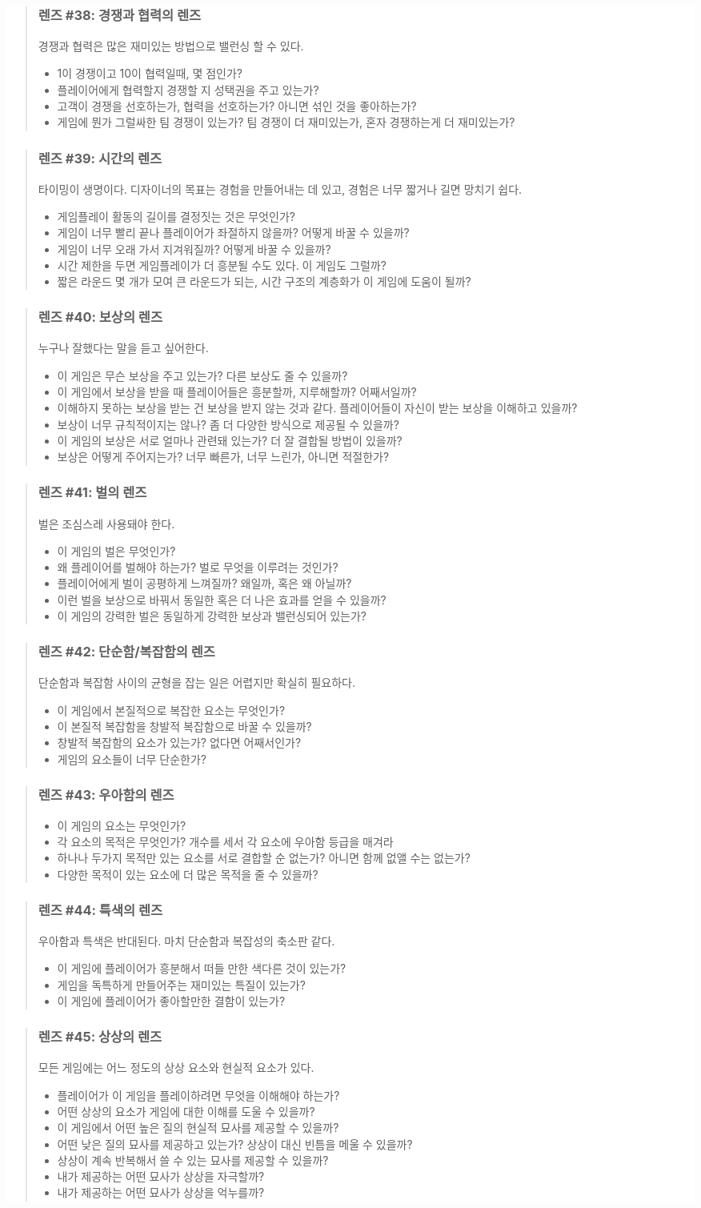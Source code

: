 >### 렌즈 #38: 경쟁과 협력의 렌즈
> 경쟁과 협력은 많은 재미있는 방법으로 밸런싱 할 수 있다.
>- 1이 경쟁이고 10이 협력일때, 몇 점인가?
>- 플레이어에게 협력할지 경쟁할 지 성택권을 주고 있는가?
>- 고객이 경쟁을 선호하는가, 협력을 선호하는가? 아니면 섞인 것을 좋아하는가?
>- 게임에 뭔가 그럴싸한 팀 경쟁이 있는가? 팀 경쟁이 더 재미있는가, 혼자 경쟁하는게 더 재미있는가?

>### 렌즈 #39: 시간의 렌즈
> 타이밍이 생명이다. 디자이너의 목표는 경험을 만들어내는 데 있고, 경험은 너무 짧거나 길면 망치기 쉽다.
>- 게임플레이 활동의 길이를 결정짓는 것은 무엇인가?
>- 게임이 너무 빨리 끝나 플레이어가 좌절하지 않을까? 어떻게 바꿀 수 있을까?
>- 게임이 너무 오래 가서 지겨워질까? 어떻게 바꿀 수 있을까?
>- 시간 제한을 두면 게임플레이가 더 흥분될 수도 있다. 이 게임도 그럴까?
>- 짧은 라운드 몇 개가 모여 큰 라운드가 되는, 시간 구조의 계층화가 이 게임에 도움이 될까?

>### 렌즈 #40: 보상의 렌즈
> 누구나 잘했다는 말을 듣고 싶어한다.
>- 이 게임은 무슨 보상을 주고 있는가? 다른 보상도 줄 수 있을까?
>- 이 게임에서 보상을 받을 때 플레이어들은 흥분할까, 지루해할까? 어째서일까?
>- 이해하지 못하는 보상을 받는 건 보상을 받지 않는 것과 같다. 플레이어들이 자신이 받는 보상을 이해하고 있을까?
>- 보상이 너무 규칙적이지는 않나? 좀 더 다양한 방식으로 제공될 수 있을까?
>- 이 게임의 보상은 서로 얼마나 관련돼 있는가? 더 잘 결합될 방법이 있을까?
>- 보상은 어떻게 주어지는가? 너무 빠른가, 너무 느린가, 아니면 적절한가?

>### 렌즈 #41: 벌의 렌즈
> 벌은 조심스레 사용돼야 한다.
>- 이 게임의 벌은 무엇인가?
>- 왜 플레이어를 벌해야 하는가? 벌로 무엇을 이루려는 것인가?
>- 플레이어에게 벌이 공평하게 느껴질까? 왜일까, 혹은 왜 아닐까?
>- 이런 벌을 보상으로 바꿔서 동일한 혹은 더 나은 효과를 얻을 수 있을까?
>- 이 게임의 강력한 벌은 동일하게 강력한 보상과 밸런싱되어 있는가?

>### 렌즈 #42: 단순함/복잡함의 렌즈
> 단순함과 복잡함 사이의 균형을 잡는 일은 어렵지만 확실히 필요하다.
>- 이 게임에서 본질적으로 복잡한 요소는 무엇인가?
>- 이 본질적 복잡함을 창발적 복잡함으로 바꿀 수 있을까?
>- 창발적 복잡함의 요소가 있는가? 없다면 어째서인가?
>- 게임의 요소들이 너무 단순한가?

>### 렌즈 #43: 우아함의 렌즈
>- 이 게임의 요소는 무엇인가?
>- 각 요소의 목적은 무엇인가? 개수를 세서 각 요소에 우아함 등급을 매겨라
>- 하나나 두가지 목적만 있는 요소를 서로 결합할 순 없는가? 아니면 함께 없앨 수는 없는가?
>- 다양한 목적이 있는 요소에 더 많은 목적을 줄 수 있을까?

>### 렌즈 #44: 특색의 렌즈
> 우아함과 특색은 반대된다. 마치 단순함과 복잡성의 축소판 같다.
>- 이 게임에 플레이어가 흥분해서 떠들 만한 색다른 것이 있는가?
>- 게임을 독특하게 만들어주는 재미있는 특질이 있는가?
>- 이 게임에 플레이어가 좋아할만한 결함이 있는가?

>### 렌즈 #45: 상상의 렌즈
> 모든 게임에는 어느 정도의 상상 요소와 현실적 요소가 있다.
>- 플레이어가 이 게임을 플레이하려면 무엇을 이해해야 하는가?
>- 어떤 상상의 요소가 게임에 대한 이해를 도울 수 있을까?
>- 이 게임에서 어떤 높은 질의 현실적 묘사를 제공할 수 있을까?
>- 어떤 낮은 질의 묘사를 제공하고 있는가? 상상이 대신 빈틈을 메울 수 있을까?
>- 상상이 계속 반복해서 쓸 수 있는 묘사를 제공할 수 있을까?
>- 내가 제공하는 어떤 묘사가 상상을 자극할까?
>- 내가 제공하는 어떤 묘사가 상상을 억누를까?
